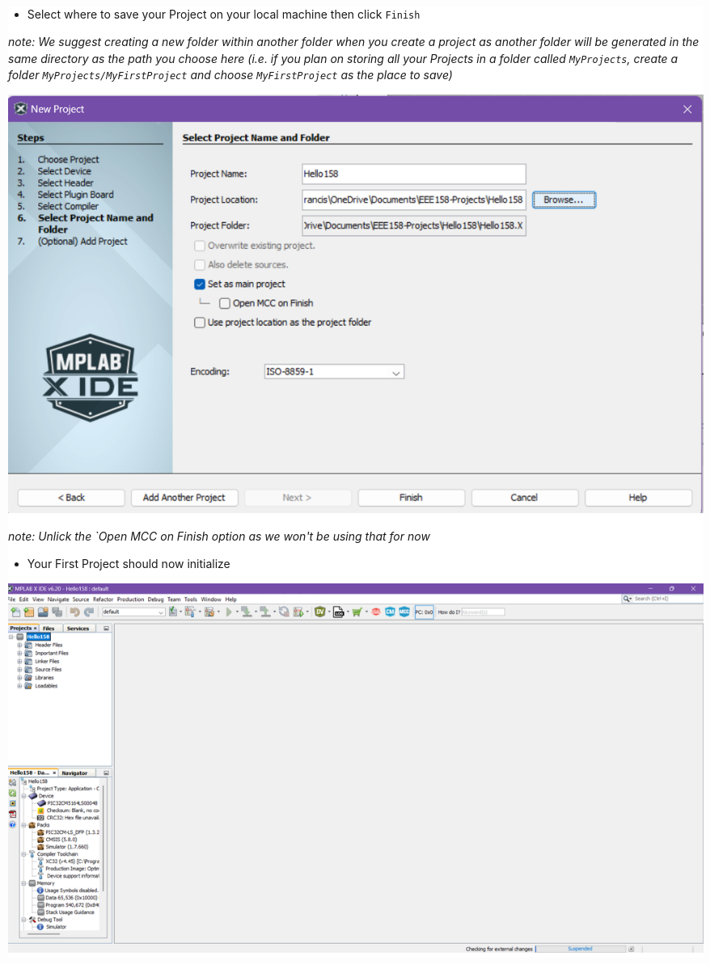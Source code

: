 - Select where to save your Project on your local machine then click `Finish`

*note: We suggest creating a new folder within another folder when you create a project as another folder will be generated in the same directory as the path you choose here (i.e. if you plan on storing all your Projects in a folder called `MyProjects`, create a folder `MyProjects/MyFirstProject` and choose `MyFirstProject` as the place to save)*

![alt text](MPLABFirstSteps/images/SaveBareMetal.png)

*note: Unlick the `Open MCC on Finish option as we won't be using that for now*

- Your First Project should now initialize

![alt text](MPLABFirstSteps/images/BMInit.png)
